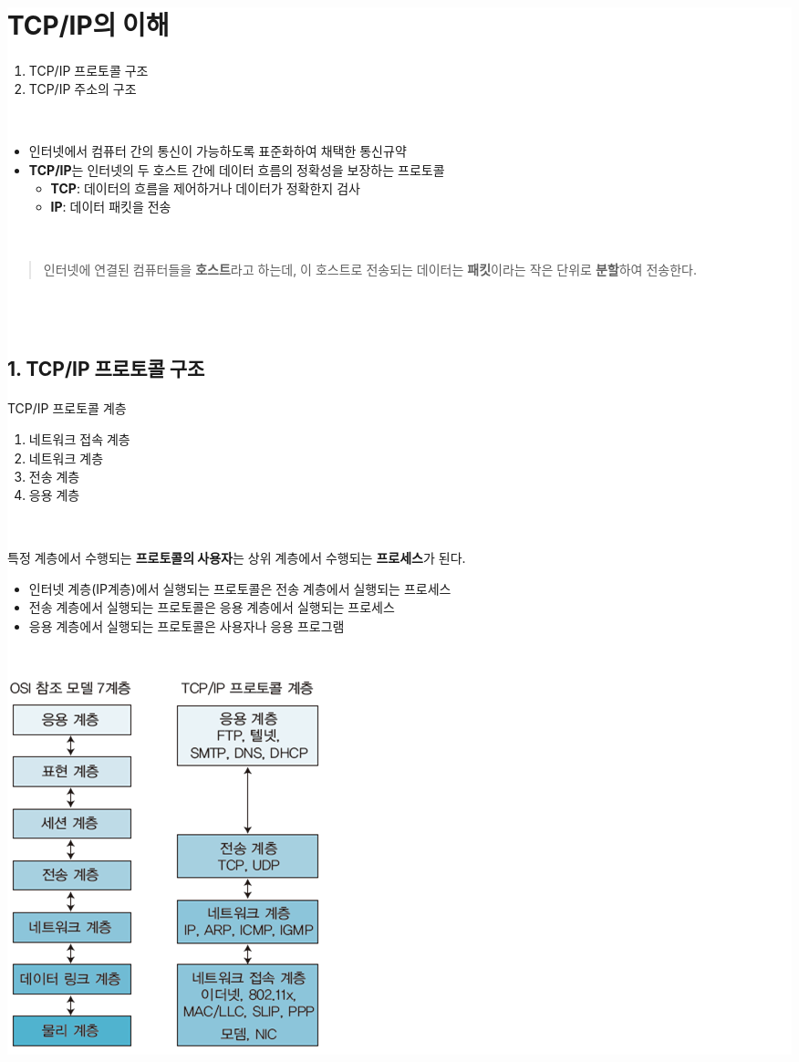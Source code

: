 # TCP/IP의 이해

1. TCP/IP 프로토콜 구조
2. TCP/IP 주소의 구조

<br/>

- 인터넷에서 컴퓨터 간의 통신이 가능하도록 표준화하여 채택한 통신규약
- **TCP/IP**는 인터넷의 두 호스트 간에 데이터 흐름의 정확성을 보장하는 프로토콜
  - **TCP**: 데이터의 흐름을 제어하거나 데이터가 정확한지 검사
  - **IP**: 데이터 패킷을 전송

<br/>

> 인터넷에 연결된 컴퓨터들을 **호스트**라고 하는데, 이 호스트로 전송되는 데이터는 **패킷**이라는 작은 단위로 **분할**하여 전송한다.


<br/><br/>

## 1. TCP/IP 프로토콜 구조

TCP/IP 프로토콜 계층
1. 네트워크 접속 계층
2. 네트워크 계층
3. 전송 계층
4. 응용 계층

<br/>

특정 계층에서 수행되는 **프로토콜의 사용자**는 상위 계층에서 수행되는 **프로세스**가 된다.

- 인터넷 계층(IP계층)에서 실행되는 프로토콜은 전송 계층에서 실행되는 프로세스
- 전송 계층에서 실행되는 프로토콜은 응용 계층에서 실행되는 프로세스
- 응용 계층에서 실행되는 프로토콜은 사용자나 응용 프로그램

<br/>

![계층](OSI참조모델7계층과TCPip프로토콜계층비교.png)
